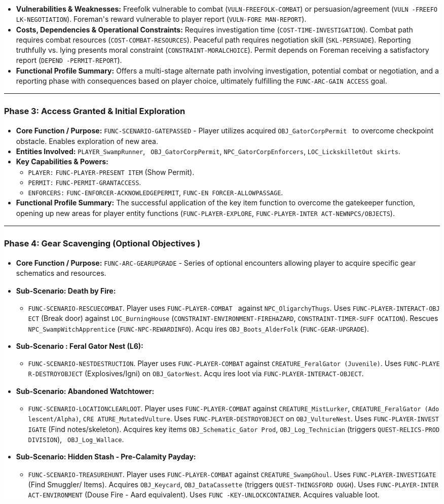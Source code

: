 *   **Vulnerabilities & Weaknesses:**  Freefolk vulnerable to combat (`VULN-FREEFOLK-COMBAT`) or persuasion/agreement (`VULN -FREEFOLK-NEGOTIATION`). Foreman's reward vulnerable to player report (`VULN-FORE MAN-REPORT`).
*   **Costs, Dependencies & Operational Constraints:** Requires investigation time (`COST-TIME-INVESTIGATION`).  Combat path requires combat resources (`COST-COMBAT-RESOURCES`). Peaceful path requires negotiation skill (`SKL-PERSUADE`).  Reporting truthfully vs. lying presents moral constraint (`CONSTRAINT-MORALCHOICE`). Permit depends on Foreman receiving a satisfactory report (`DEPEND -PERMIT-REPORT`).
*   **Functional Profile Summary:** Offers a multi-stage alternate path involving investigation,  potential combat or negotiation, and a reporting phase with consequences based on player choice, ultimately fulfilling the `FUNC-ARC-GAIN ACCESS` goal.

---

### Phase 3: Access Granted & Initial Exploration

*   **Core Function /  Purpose:** `FUNC-SCENARIO-GATEPASSED` - Player utilizes acquired `OBJ_GatorCorpPermit ` to overcome checkpoint obstacle. Enables exploration of new area.
*   **Entities Involved:** `PLAYER_SwampRunner`, ` OBJ_GatorCorpPermit`, `NPC_GatorCorpEnforcers`, `LOC_LickskilletOut skirts`.
*   **Key Capabilities & Powers:**
    *   `PLAYER:` `FUNC-PLAYER-PRESENT ITEM` (Show Permit).
    *   `PERMIT:` `FUNC-PERMIT-GRANTACCESS`.
     *   `ENFORCERS:` `FUNC-ENFORCER-ACKNOWLEDGEPERMIT`, `FUNC-EN FORCER-ALLOWPASSAGE`.
*   **Functional Profile Summary:** The successful application of the key item function to overcome the  gatekeeper function, opening up new areas for player entity functions (`FUNC-PLAYER-EXPLORE`, `FUNC-PLAYER-INTER ACT-NEWNPCS/OBJECTS`).

---

### Phase 4: Gear Scavenging (Optional Objectives )

*   **Core Function / Purpose:** `FUNC-ARC-GEARUPGRADE` - Series of optional  encounters allowing player to acquire specific gear schematics and resources.

*   **Sub-Scenario: Death by Fire:** 
    *   `FUNC-SCENARIO-RESCUECOMBAT`. Player uses `FUNC-PLAYER-COMBAT ` against `NPC_OligarchyThugs`. Uses `FUNC-PLAYER-INTERACT-OBJECT` (Break  door) against `LOC_BurningHouse` (`CONSTRAINT-ENVIRONMENT-FIREHAZARD`, `CONSTRAINT-TIMER-SUFF OCATION`). Rescues `NPC_SwampWitchApprentice` (`FUNC-NPC-REWARDINFO`). Acqu ires `OBJ_Boots_AlderFolk` (`FUNC-GEAR-UPGRADE`).

*   **Sub-Scenario : Feral Gator Nest (L6):**
    *   `FUNC-SCENARIO-NESTDESTRUCTION`.  Player uses `FUNC-PLAYER-COMBAT` against `CREATURE_FeralGator (Juvenile)`.  Uses `FUNC-PLAYER-DESTROYOBJECT` (Explosives/Igni) on `OBJ_GatorNest`. Acqu ires loot via `FUNC-PLAYER-INTERACT-OBJECT`.

*   **Sub-Scenario: Abandoned Watchtower:**
     *   `FUNC-SCENARIO-LOCATIONCLEARLOOT`. Player uses `FUNC-PLAYER-COMBAT`  against `CREATURE_MistLurker`, `CREATURE_FeralGator (Adolescent/Alpha)`, `CRE ATURE_MutatedVulture`. Uses `FUNC-PLAYER-DESTROYOBJECT` on `OBJ_VultureNest`. Uses  `FUNC-PLAYER-INVESTIGATE` (Find notes/skeleton). Acquires key items `OBJ_Schematic_Gator Prod`, `OBJ_Log_Technician` (triggers `QUEST-RELICS-PRODDIVISION`), ` OBJ_Log_Wallace`.

*   **Sub-Scenario: Hidden Stash - Pre-Calamity Payday:** 
    *   `FUNC-SCENARIO-TREASUREHUNT`. Player uses `FUNC-PLAYER-COMBAT`  against `CREATURE_SwampGhoul`. Uses `FUNC-PLAYER-INVESTIGATE` (Find Smuggler/ Items). Acquires `OBJ_Keycard`, `OBJ_DataCassette` (triggers `QUEST-THINGSFORD OUGH`). Uses `FUNC-PLAYER-INTERACT-ENVIRONMENT` (Douse Fire - Aard equivalent). Uses `FUNC -KEY-UNLOCKCONTAINER`. Acquires valuable loot.
